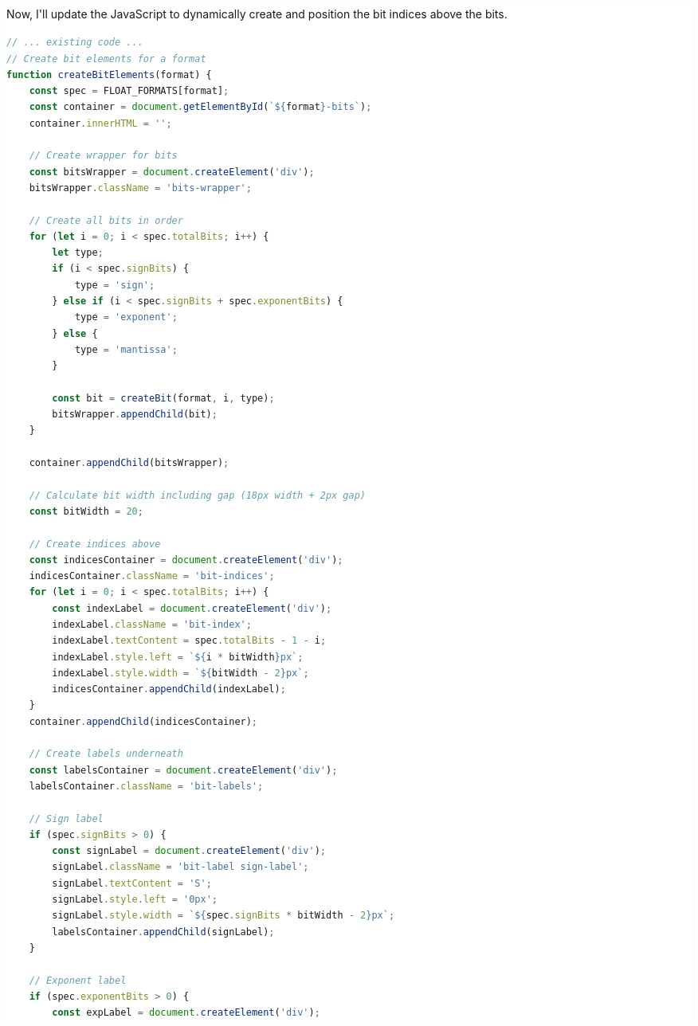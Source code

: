 Now, I'll update the JavaScript to dynamically create and position the bit indices above the bits.

```javascript
// ... existing code ...
// Create bit elements for a format
function createBitElements(format) {
    const spec = FLOAT_FORMATS[format];
    const container = document.getElementById(`${format}-bits`);
    container.innerHTML = '';

    // Create wrapper for bits
    const bitsWrapper = document.createElement('div');
    bitsWrapper.className = 'bits-wrapper';

    // Create all bits in order
    for (let i = 0; i < spec.totalBits; i++) {
        let type;
        if (i < spec.signBits) {
            type = 'sign';
        } else if (i < spec.signBits + spec.exponentBits) {
            type = 'exponent';
        } else {
            type = 'mantissa';
        }

        const bit = createBit(format, i, type);
        bitsWrapper.appendChild(bit);
    }

    container.appendChild(bitsWrapper);

    // Calculate bit width including gap (18px width + 2px gap)
    const bitWidth = 20;

    // Create indices above
    const indicesContainer = document.createElement('div');
    indicesContainer.className = 'bit-indices';
    for (let i = 0; i < spec.totalBits; i++) {
        const indexLabel = document.createElement('div');
        indexLabel.className = 'bit-index';
        indexLabel.textContent = spec.totalBits - 1 - i;
        indexLabel.style.left = `${i * bitWidth}px`;
        indexLabel.style.width = `${bitWidth - 2}px`;
        indicesContainer.appendChild(indexLabel);
    }
    container.appendChild(indicesContainer);

    // Create labels underneath
    const labelsContainer = document.createElement('div');
    labelsContainer.className = 'bit-labels';

    // Sign label
    if (spec.signBits > 0) {
        const signLabel = document.createElement('div');
        signLabel.className = 'bit-label sign-label';
        signLabel.textContent = 'S';
        signLabel.style.left = '0px';
        signLabel.style.width = `${spec.signBits * bitWidth - 2}px`;
        labelsContainer.appendChild(signLabel);
    }

    // Exponent label
    if (spec.exponentBits > 0) {
        const expLabel = document.createElement('div');
```